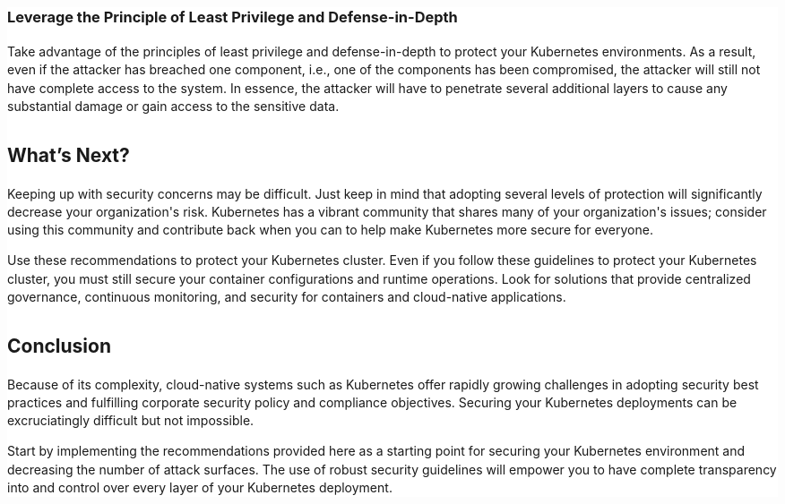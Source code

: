 ### **Leverage the Principle of Least Privilege and Defense-in-Depth**

Take advantage of the principles of least privilege and defense-in-depth to protect your Kubernetes environments. As a result, even if the attacker has breached one component, i.e., one of the components has been compromised, the attacker will still not have complete access to the system. In essence, the attacker will have to penetrate several additional layers to cause any substantial damage or gain access to the sensitive data.

## **What’s Next?**

Keeping up with security concerns may be difficult. Just keep in mind that adopting several levels of protection will significantly decrease your organization's risk. Kubernetes has a vibrant community that shares many of your organization's issues; consider using this community and contribute back when you can to help make Kubernetes more secure for everyone.

Use these recommendations to protect your Kubernetes cluster. Even if you follow these guidelines to protect your Kubernetes cluster, you must still secure your container configurations and runtime operations. Look for solutions that provide centralized governance, continuous monitoring, and security for containers and cloud-native applications.

## **Conclusion**

Because of its complexity, cloud-native systems such as Kubernetes offer rapidly growing challenges in adopting security best practices and fulfilling corporate security policy and compliance objectives. Securing your Kubernetes deployments can be excruciatingly difficult but not impossible.

Start by implementing the recommendations provided here as a starting point for securing your Kubernetes environment and decreasing the number of attack surfaces. The use of robust security guidelines will empower you to have complete transparency into and control over every layer of your Kubernetes deployment.
